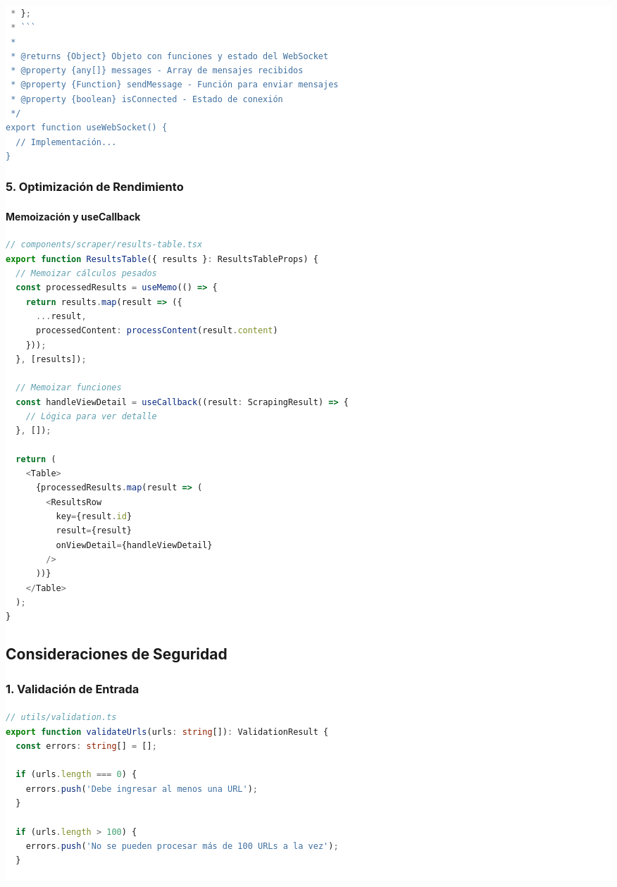 ```typescript
 * };
 * ```
 * 
 * @returns {Object} Objeto con funciones y estado del WebSocket
 * @property {any[]} messages - Array de mensajes recibidos
 * @property {Function} sendMessage - Función para enviar mensajes
 * @property {boolean} isConnected - Estado de conexión
 */
export function useWebSocket() {
  // Implementación...
}
```

### 5. Optimización de Rendimiento

#### Memoización y useCallback
```typescript
// components/scraper/results-table.tsx
export function ResultsTable({ results }: ResultsTableProps) {
  // Memoizar cálculos pesados
  const processedResults = useMemo(() => {
    return results.map(result => ({
      ...result,
      processedContent: processContent(result.content)
    }));
  }, [results]);
  
  // Memoizar funciones
  const handleViewDetail = useCallback((result: ScrapingResult) => {
    // Lógica para ver detalle
  }, []);
  
  return (
    <Table>
      {processedResults.map(result => (
        <ResultsRow 
          key={result.id} 
          result={result} 
          onViewDetail={handleViewDetail}
        />
      ))}
    </Table>
  );
}
```

## Consideraciones de Seguridad

### 1. Validación de Entrada
```typescript
// utils/validation.ts
export function validateUrls(urls: string[]): ValidationResult {
  const errors: string[] = [];
  
  if (urls.length === 0) {
    errors.push('Debe ingresar al menos una URL');
  }
  
  if (urls.length > 100) {
    errors.push('No se pueden procesar más de 100 URLs a la vez');
  }
  
```